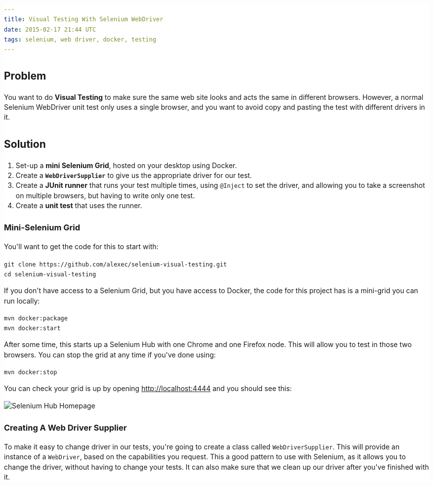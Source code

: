 ```yaml
---
title: Visual Testing With Selenium WebDriver
date: 2015-02-17 21:44 UTC
tags: selenium, web driver, docker, testing
---
```

## Problem
You want to do **Visual Testing** to make sure the same web site looks and acts the same in different browsers. However, a normal Selenium WebDriver unit test only uses a single browser, and you want to avoid copy and pasting the test with different drivers in it.

## Solution

1. Set-up a **mini Selenium Grid**, hosted on your desktop using Docker.
2. Create a **`WebDriverSupplier`** to give us the appropriate driver for our test.
3. Create a **JUnit runner** that runs your test multiple times, using `@Inject` to set the driver, and allowing you to take a screenshot on multiple browsers, but having to write only one test.
4. Create a **unit test** that uses the runner.

### Mini-Selenium Grid
You'll want to get the code for this to start with:

~~~
git clone https://github.com/alexec/selenium-visual-testing.git
cd selenium-visual-testing
~~~

If you don't have access to a Selenium Grid, but you have access to Docker, the code for this project has is a mini-grid you can run locally:

~~~
mvn docker:package
mvn docker:start
~~~

After some time, this starts up a Selenium Hub with one Chrome and one Firefox node. This will allow you to test in those two browsers. You can stop the grid at any time if you've done using:

~~~
mvn docker:stop
~~~
		
You can check your grid is up by opening <http://localhost:4444> and you should see this:

![Selenium Hub Homepage](images/selenium-visual-testing/selenium-hub-homepage.png)

### Creating A Web Driver Supplier

To make it easy to change driver in our tests, you're going to create a class called `WebDriverSupplier`. This will provide an instance of a `WebDriver`, based on the capabilities you request. This a good pattern to use with Selenium, as it allows you to change the driver, without having to change your tests. It can also make sure that we clean up our driver after you've finished with it.
